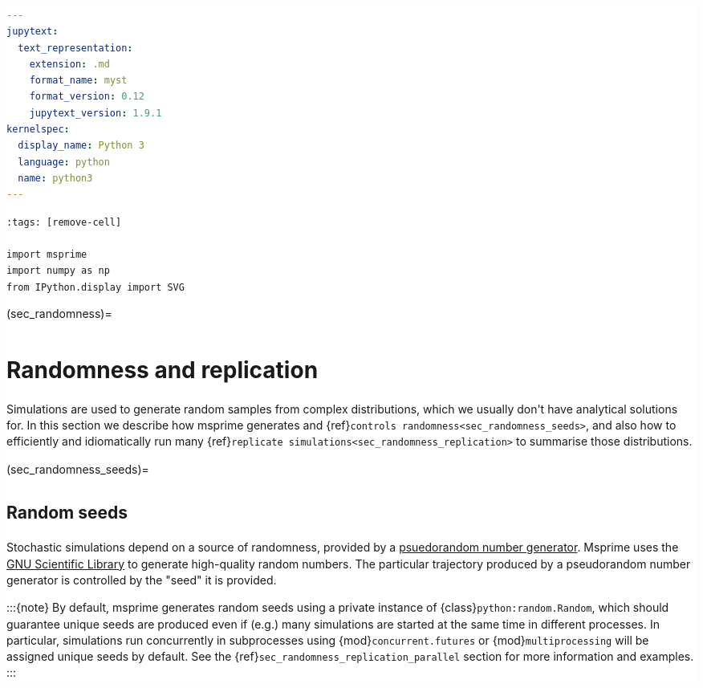 ```yaml
---
jupytext:
  text_representation:
    extension: .md
    format_name: myst
    format_version: 0.12
    jupytext_version: 1.9.1
kernelspec:
  display_name: Python 3
  language: python
  name: python3
---
```



```{code-cell}
:tags: [remove-cell]

import msprime
import numpy as np
from IPython.display import SVG
```

(sec_randomness)=

# Randomness and replication

Simulations are used to generate random samples from complex distributions,
which we usually don't have analytical solutions for. In this section
we describe how msprime generates and
{ref}`controls randomness<sec_randomness_seeds>`, and
also how to efficiently and idiomatically run many
{ref}`replicate simulations<sec_randomness_replication>`
to summarise those distributions.

(sec_randomness_seeds)=

## Random seeds

Stochastic simulations depend on a source of randomness, provided by a
[psuedorandom number generator](<https://en.wikipedia.org/wiki/Pseudorandom_number_generator>).
Msprime uses the
[GNU Scientific Library](<https://www.gnu.org/software/gsl/doc/html/rng.html>)
to generate high-quality random numbers.
The particular trajectory produced by a pseudorandom number
generator is controlled by the "seed" it is provided.

:::{note}
By default, msprime generates random seeds using a private instance of
{class}`python:random.Random`, which should guarantee unique seeds are produced
even if (e.g.) many simulations are started at the same time in different
processes. In particular, simulations run concurrently in subprocesses using
{mod}`concurrent.futures` or {mod}`multiprocessing` will be assigned unique
seeds by default. See the {ref}`sec_randomness_replication_parallel` section
for more information and examples.
:::
